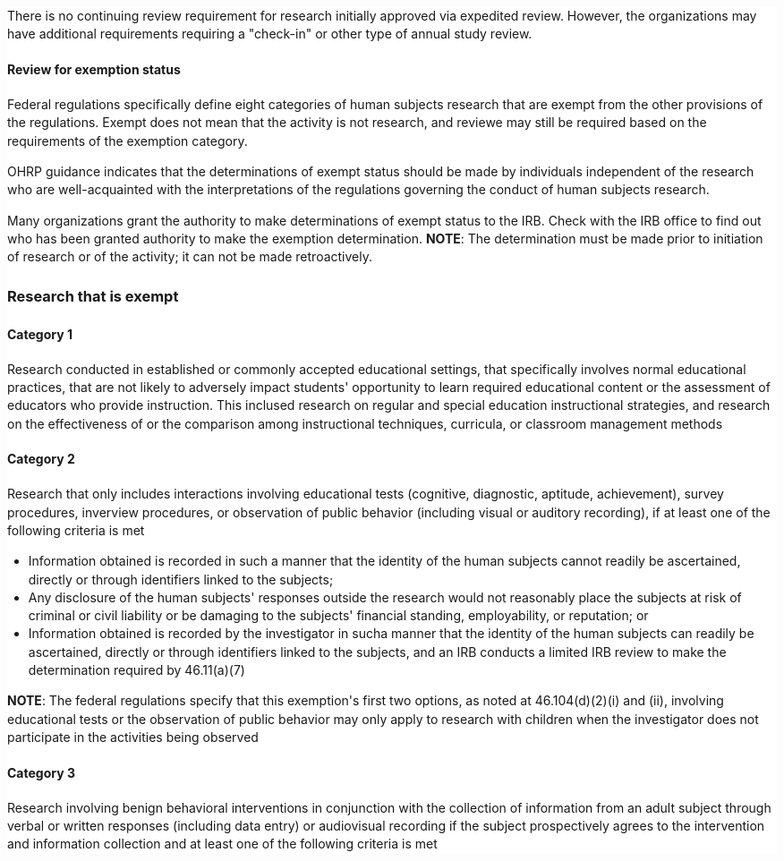 There is no continuing review requirement for research initially approved via expedited review. However, the organizations may have additional requirements requiring a "check-in" or other type of annual study review.

#### Review for exemption status
Federal regulations specifically define eight categories of human subjects research that are exempt from the other provisions of the regulations. Exempt does not mean that the activity is not research, and reviewe may still be required based on the requirements of the exemption category.

OHRP guidance indicates that the determinations of exempt status should be made by individuals independent of the research who are well-acquainted with the interpretations of the regulations governing the conduct of human subjects research. 

Many organizations grant the authority to make determinations of exempt status to the IRB. Check with the IRB office to find out who has been granted authority to make the exemption determination. **NOTE**: The determination must be made prior to initiation of research or of the activity; it can not be made retroactively. 

### Research that is exempt

#### Category 1
Research conducted in established or commonly accepted educational settings, that specifically involves normal educational practices, that are not likely to adversely impact students' opportunity to learn required educational content or the assessment of educators who provide instruction. This inclused research on regular and special education instructional strategies, and research on the effectiveness of or the comparison among instructional techniques, curricula, or classroom management methods

#### Category 2
Research that only includes interactions involving educational tests (cognitive, diagnostic, aptitude, achievement), survey procedures, inverview procedures, or observation of public behavior (including visual or auditory recording), if at least one of the following criteria is met

- Information obtained is recorded in such a manner that the identity of the human subjects cannot readily be ascertained, directly or through identifiers linked to the subjects;
- Any disclosure of the human subjects' responses outside the research would not reasonably place the subjects at risk of criminal or civil liability or be damaging to the subjects' financial standing, employability, or reputation; or
- Information obtained is recorded by the investigator in sucha manner that the identity of the human subjects can readily be ascertained, directly or through identifiers linked to the subjects, and an IRB conducts a limited IRB review to make the determination required by 46.11(a)(7)

**NOTE**: The federal regulations specify that this exemption's first two options, as noted at 46.104(d)(2)(i) and (ii), involving educational tests or the observation of public behavior may only apply to research with children when the investigator does not participate in the activities being observed

#### Category 3
Research involving benign behavioral interventions in conjunction with the collection of information from an adult subject through verbal or written responses (including data entry) or audiovisual recording if the subject prospectively agrees to the intervention and information collection and at least one of the following criteria is met
